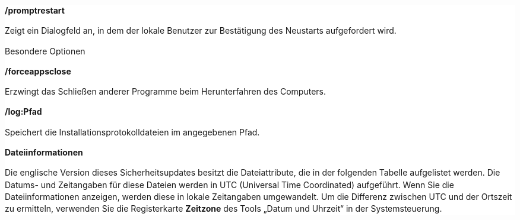 </tr>

<tr>

<td style="border:1px solid black;">

**/promptrestart**
</td>

<td style="border:1px solid black;">

Zeigt ein Dialogfeld an, in dem der lokale Benutzer zur Bestätigung des Neustarts aufgefordert wird.
</td>

</tr>

<tr>

<th colspan="2" style="border:1px solid black;">

Besondere Optionen
</th>

</tr>

<td style="border:1px solid black;">

**/forceappsclose**
</td>

<td style="border:1px solid black;">

Erzwingt das Schließen anderer Programme beim Herunterfahren des Computers.
</td>

</tr>

<tr>

<td style="border:1px solid black;">

**/log:Pfad**
</td>

<td style="border:1px solid black;">

Speichert die Installationsprotokolldateien im angegebenen Pfad.
</td>

</tr>

</table>


**Dateiinformationen**

Die englische Version dieses Sicherheitsupdates besitzt die Dateiattribute, die in der folgenden Tabelle aufgelistet werden. Die Datums- und Zeitangaben für diese Dateien werden in UTC (Universal Time Coordinated) aufgeführt. Wenn Sie die Dateiinformationen anzeigen, werden diese in lokale Zeitangaben umgewandelt. Um die Differenz zwischen UTC und der Ortszeit zu ermitteln, verwenden Sie die Registerkarte **Zeitzone** des Tools „Datum und Uhrzeit“ in der Systemsteuerung.
